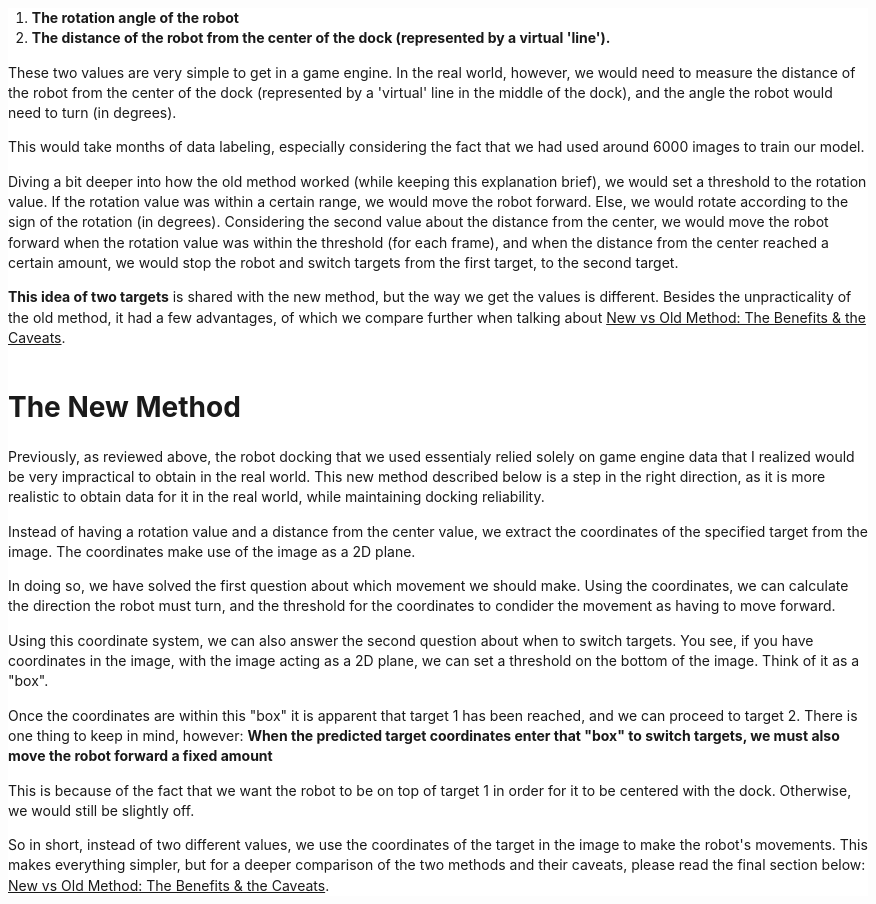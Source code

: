 1. **The rotation angle of the robot**
2. **The distance of the robot from the center of the dock (represented by a virtual 'line').**

These two values are very simple to get in a game engine. In the real world, however, we would need to measure the distance of the robot from the center of the dock (represented by a 'virtual' line in the middle of the dock), and the angle the robot would need to turn (in degrees).

This would take months of data labeling, especially considering the fact that we had used around 6000 images to train our model.

Diving a bit deeper into how the old method worked (while keeping this explanation brief), we would set a threshold to the rotation value. If the rotation value was within a certain range, we would move the robot forward. Else, we would rotate according to the sign of the rotation (in degrees).
Considering the second value about the distance from the center, we would move the robot forward when the rotation value was within the threshold (for each frame), and when the distance from the center reached a certain amount, we would stop the robot and switch targets from the first target, to the second target.

**This idea of two targets** is shared with the new method, but the way we get the values is different.
Besides the unpracticality of the old method, it had a few advantages, of which we compare further when talking about [New vs Old Method: The Benefits & the Caveats](#new-vs-old-method-the-benefits--the-caveats).


# The New Method
Previously, as reviewed above, the robot docking that we used essentialy relied solely on game engine data that I realized would be very impractical to obtain in the real world. This new method described below is a step in the right direction, as it is more realistic to obtain data for it in the real world, while maintaining docking reliability.

Instead of having a rotation value and a distance from the center value, we extract the coordinates of the specified target from the image. The coordinates make use of the image as a 2D plane.

In doing so, we have solved the first question about which movement we should make. Using the coordinates, we can calculate the direction the robot must turn, and the threshold for the coordinates to condider the movement as having to move forward.

Using this coordinate system, we can also answer the second question about when to switch targets. You see, if you have coordinates in the image, with the image acting as a 2D plane, we can set a threshold on the bottom of the image. Think of it as a "box".

Once the coordinates are within this "box" it is apparent that target 1 has been reached, and we can proceed to target 2. There is one thing to keep in mind, however:
**When the predicted target coordinates enter that "box" to switch targets, we must also move the robot forward a fixed amount**

This is because of the fact that we want the robot to be on top of target 1 in order for it to be centered with the dock. Otherwise, we would still be slightly off.

So in short, instead of two different values, we use the coordinates of the target in the image to make the robot's movements. This makes everything simpler, but for a deeper comparison of the two methods and their caveats, please read the final section below: [New vs Old Method: The Benefits & the Caveats](#new-vs-old-method-the-benefits--the-caveats).
